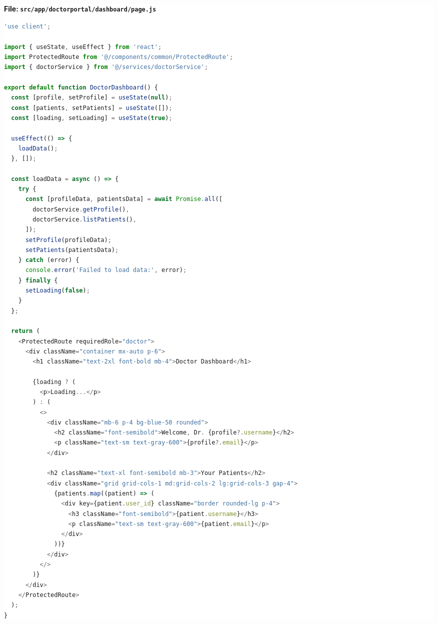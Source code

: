 **File: `src/app/doctorportal/dashboard/page.js`**

```javascript
'use client';

import { useState, useEffect } from 'react';
import ProtectedRoute from '@/components/common/ProtectedRoute';
import { doctorService } from '@/services/doctorService';

export default function DoctorDashboard() {
  const [profile, setProfile] = useState(null);
  const [patients, setPatients] = useState([]);
  const [loading, setLoading] = useState(true);

  useEffect(() => {
    loadData();
  }, []);

  const loadData = async () => {
    try {
      const [profileData, patientsData] = await Promise.all([
        doctorService.getProfile(),
        doctorService.listPatients(),
      ]);
      setProfile(profileData);
      setPatients(patientsData);
    } catch (error) {
      console.error('Failed to load data:', error);
    } finally {
      setLoading(false);
    }
  };

  return (
    <ProtectedRoute requiredRole="doctor">
      <div className="container mx-auto p-6">
        <h1 className="text-2xl font-bold mb-4">Doctor Dashboard</h1>
        
        {loading ? (
          <p>Loading...</p>
        ) : (
          <>
            <div className="mb-6 p-4 bg-blue-50 rounded">
              <h2 className="font-semibold">Welcome, Dr. {profile?.username}</h2>
              <p className="text-sm text-gray-600">{profile?.email}</p>
            </div>

            <h2 className="text-xl font-semibold mb-3">Your Patients</h2>
            <div className="grid grid-cols-1 md:grid-cols-2 lg:grid-cols-3 gap-4">
              {patients.map((patient) => (
                <div key={patient.user_id} className="border rounded-lg p-4">
                  <h3 className="font-semibold">{patient.username}</h3>
                  <p className="text-sm text-gray-600">{patient.email}</p>
                </div>
              ))}
            </div>
          </>
        )}
      </div>
    </ProtectedRoute>
  );
}
```

